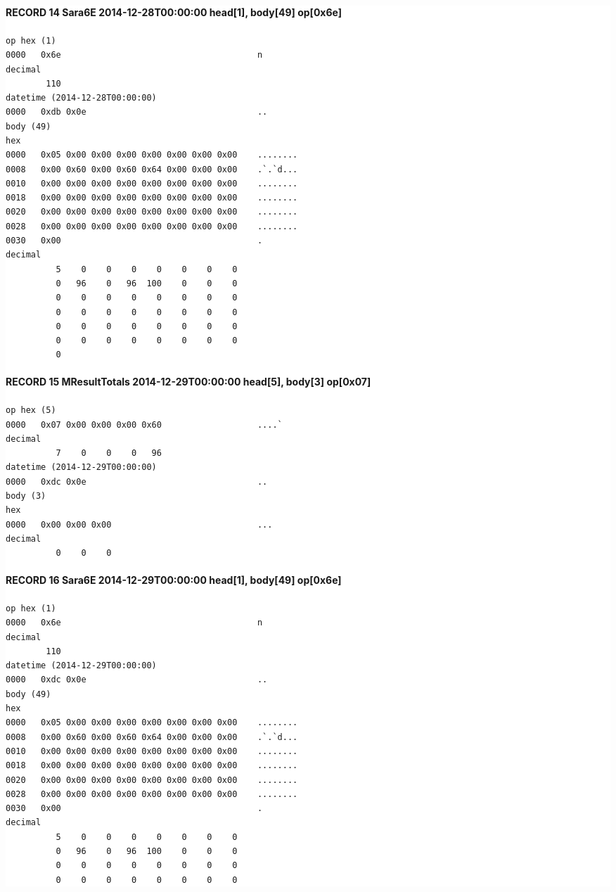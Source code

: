 #### RECORD 14 Sara6E 2014-12-28T00:00:00 head[1], body[49] op[0x6e]

    op hex (1)
    0000   0x6e                                       n
    decimal
            110
    datetime (2014-12-28T00:00:00)
    0000   0xdb 0x0e                                  ..
    body (49)
    hex
    0000   0x05 0x00 0x00 0x00 0x00 0x00 0x00 0x00    ........
    0008   0x00 0x60 0x00 0x60 0x64 0x00 0x00 0x00    .`.`d...
    0010   0x00 0x00 0x00 0x00 0x00 0x00 0x00 0x00    ........
    0018   0x00 0x00 0x00 0x00 0x00 0x00 0x00 0x00    ........
    0020   0x00 0x00 0x00 0x00 0x00 0x00 0x00 0x00    ........
    0028   0x00 0x00 0x00 0x00 0x00 0x00 0x00 0x00    ........
    0030   0x00                                       .
    decimal
              5    0    0    0    0    0    0    0
              0   96    0   96  100    0    0    0
              0    0    0    0    0    0    0    0
              0    0    0    0    0    0    0    0
              0    0    0    0    0    0    0    0
              0    0    0    0    0    0    0    0
              0

#### RECORD 15 MResultTotals 2014-12-29T00:00:00 head[5], body[3] op[0x07]

    op hex (5)
    0000   0x07 0x00 0x00 0x00 0x60                   ....`
    decimal
              7    0    0    0   96
    datetime (2014-12-29T00:00:00)
    0000   0xdc 0x0e                                  ..
    body (3)
    hex
    0000   0x00 0x00 0x00                             ...
    decimal
              0    0    0

#### RECORD 16 Sara6E 2014-12-29T00:00:00 head[1], body[49] op[0x6e]

    op hex (1)
    0000   0x6e                                       n
    decimal
            110
    datetime (2014-12-29T00:00:00)
    0000   0xdc 0x0e                                  ..
    body (49)
    hex
    0000   0x05 0x00 0x00 0x00 0x00 0x00 0x00 0x00    ........
    0008   0x00 0x60 0x00 0x60 0x64 0x00 0x00 0x00    .`.`d...
    0010   0x00 0x00 0x00 0x00 0x00 0x00 0x00 0x00    ........
    0018   0x00 0x00 0x00 0x00 0x00 0x00 0x00 0x00    ........
    0020   0x00 0x00 0x00 0x00 0x00 0x00 0x00 0x00    ........
    0028   0x00 0x00 0x00 0x00 0x00 0x00 0x00 0x00    ........
    0030   0x00                                       .
    decimal
              5    0    0    0    0    0    0    0
              0   96    0   96  100    0    0    0
              0    0    0    0    0    0    0    0
              0    0    0    0    0    0    0    0